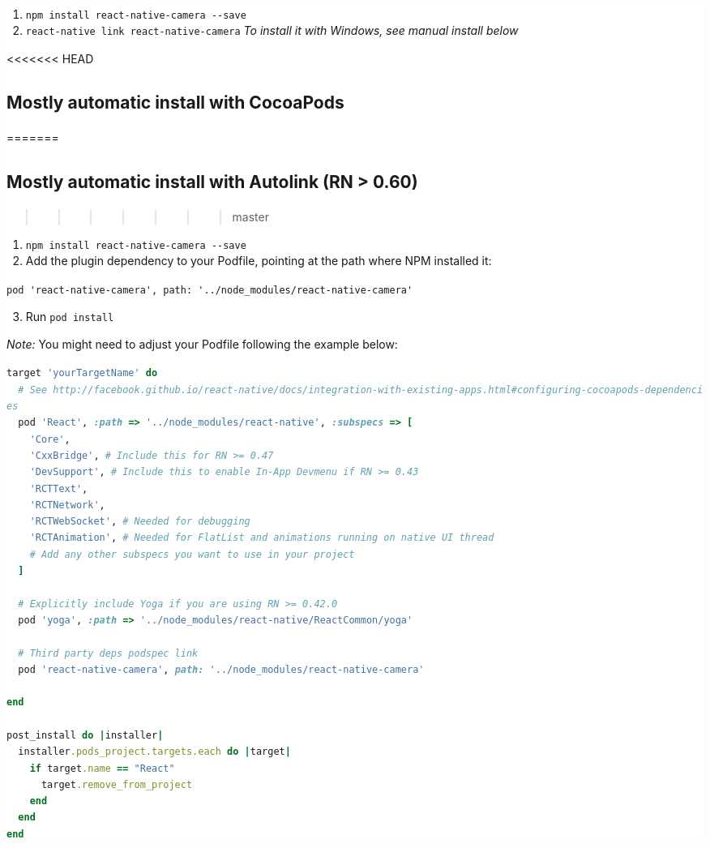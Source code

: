 1. `npm install react-native-camera --save`
2. `react-native link react-native-camera`
   _To install it with Windows, see manual install below_

<<<<<<< HEAD
## Mostly automatic install with CocoaPods
=======
## Mostly automatic install with Autolink (RN > 0.60)
>>>>>>> master

1. `npm install react-native-camera --save`
2. Add the plugin dependency to your Podfile, pointing at the path where NPM installed it:

```obj-c
pod 'react-native-camera', path: '../node_modules/react-native-camera'
```

3. Run `pod install`

_Note:_ You might need to adjust your Podfile following the example below:

```ruby
target 'yourTargetName' do
  # See http://facebook.github.io/react-native/docs/integration-with-existing-apps.html#configuring-cocoapods-dependencies
  pod 'React', :path => '../node_modules/react-native', :subspecs => [
    'Core',
    'CxxBridge', # Include this for RN >= 0.47
    'DevSupport', # Include this to enable In-App Devmenu if RN >= 0.43
    'RCTText',
    'RCTNetwork',
    'RCTWebSocket', # Needed for debugging
    'RCTAnimation', # Needed for FlatList and animations running on native UI thread
    # Add any other subspecs you want to use in your project
  ]

  # Explicitly include Yoga if you are using RN >= 0.42.0
  pod 'yoga', :path => '../node_modules/react-native/ReactCommon/yoga'

  # Third party deps podspec link
  pod 'react-native-camera', path: '../node_modules/react-native-camera'

end

post_install do |installer|
  installer.pods_project.targets.each do |target|
    if target.name == "React"
      target.remove_from_project
    end
  end
end
```
